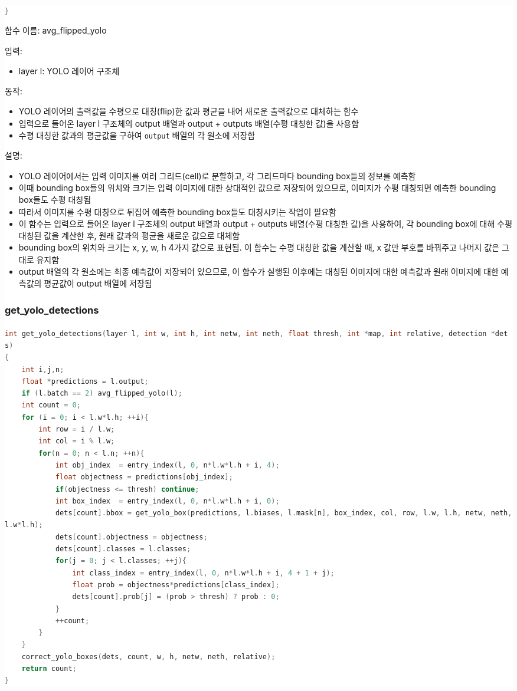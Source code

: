 ```c
}
```

함수 이름: avg\_flipped\_yolo

입력:

* layer l: YOLO 레이어 구조체

동작:

* YOLO 레이어의 출력값을 수평으로 대칭(flip)한 값과 평균을 내어 새로운 출력값으로 대체하는 함수
* 입력으로 들어온 layer l 구조체의 output 배열과 output + outputs 배열(수평 대칭한 값)을 사용함
* 수평 대칭한 값과의 평균값을 구하여 `output` 배열의 각 원소에 저장함

설명:

* YOLO 레이어에서는 입력 이미지를 여러 그리드(cell)로 분할하고, 각 그리드마다 bounding box들의 정보를 예측함
* 이때 bounding box들의 위치와 크기는 입력 이미지에 대한 상대적인 값으로 저장되어 있으므로, 이미지가 수평 대칭되면 예측한 bounding box들도 수평 대칭됨
* 따라서 이미지를 수평 대칭으로 뒤집어 예측한 bounding box들도 대칭시키는 작업이 필요함
* 이 함수는 입력으로 들어온 layer l 구조체의 output 배열과 output + outputs 배열(수평 대칭한 값)을 사용하여, 각 bounding box에 대해 수평 대칭된 값을 계산한 후, 원래 값과의 평균을 새로운 값으로 대체함
* bounding box의 위치와 크기는 x, y, w, h 4가지 값으로 표현됨. 이 함수는 수평 대칭한 값을 계산할 때, x 값만 부호를 바꿔주고 나머지 값은 그대로 유지함
* output 배열의 각 원소에는 최종 예측값이 저장되어 있으므로, 이 함수가 실행된 이후에는 대칭된 이미지에 대한 예측값과 원래 이미지에 대한 예측값의 평균값이 output 배열에 저장됨



### get\_yolo\_detections

```c
int get_yolo_detections(layer l, int w, int h, int netw, int neth, float thresh, int *map, int relative, detection *dets)
{
    int i,j,n;
    float *predictions = l.output;
    if (l.batch == 2) avg_flipped_yolo(l);
    int count = 0;
    for (i = 0; i < l.w*l.h; ++i){
        int row = i / l.w;
        int col = i % l.w;
        for(n = 0; n < l.n; ++n){
            int obj_index  = entry_index(l, 0, n*l.w*l.h + i, 4);
            float objectness = predictions[obj_index];
            if(objectness <= thresh) continue;
            int box_index  = entry_index(l, 0, n*l.w*l.h + i, 0);
            dets[count].bbox = get_yolo_box(predictions, l.biases, l.mask[n], box_index, col, row, l.w, l.h, netw, neth, l.w*l.h);
            dets[count].objectness = objectness;
            dets[count].classes = l.classes;
            for(j = 0; j < l.classes; ++j){
                int class_index = entry_index(l, 0, n*l.w*l.h + i, 4 + 1 + j);
                float prob = objectness*predictions[class_index];
                dets[count].prob[j] = (prob > thresh) ? prob : 0;
            }
            ++count;
        }
    }
    correct_yolo_boxes(dets, count, w, h, netw, neth, relative);
    return count;
}
```
